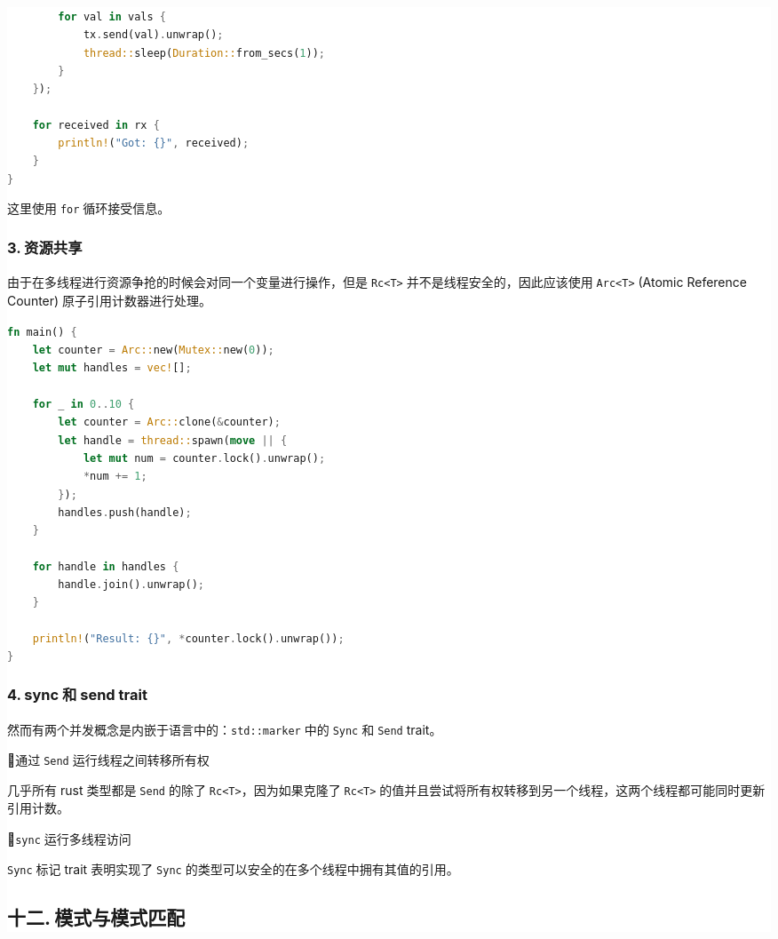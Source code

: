```rust
        for val in vals {
            tx.send(val).unwrap();
            thread::sleep(Duration::from_secs(1));
        }
    });

    for received in rx {
        println!("Got: {}", received);
    }
}
```

这里使用 `for` 循环接受信息。

### 3. 资源共享

由于在多线程进行资源争抢的时候会对同一个变量进行操作，但是 `Rc<T>` 并不是线程安全的，因此应该使用 `Arc<T>` (Atomic Reference Counter) 原子引用计数器进行处理。

```rust
fn main() {
    let counter = Arc::new(Mutex::new(0));
    let mut handles = vec![];

    for _ in 0..10 {
        let counter = Arc::clone(&counter);
        let handle = thread::spawn(move || {
            let mut num = counter.lock().unwrap();
            *num += 1;
        });
        handles.push(handle);
    }

    for handle in handles {
        handle.join().unwrap();
    }

    println!("Result: {}", *counter.lock().unwrap());
}
```

### 4. sync 和 send trait

然而有两个并发概念是内嵌于语言中的：`std::marker` 中的 `Sync` 和 `Send` trait。

🔵通过 `Send` 运行线程之间转移所有权

几乎所有 rust 类型都是 `Send` 的除了 `Rc<T>`，因为如果克隆了 `Rc<T>` 的值并且尝试将所有权转移到另一个线程，这两个线程都可能同时更新引用计数。

🔵`sync` 运行多线程访问

`Sync` 标记 trait 表明实现了 `Sync` 的类型可以安全的在多个线程中拥有其值的引用。

## 十二. 模式与模式匹配
